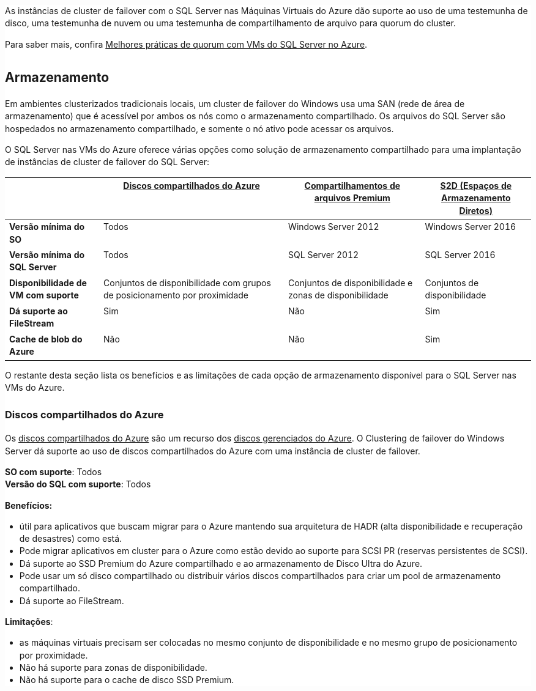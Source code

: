 As instâncias de cluster de failover com o SQL Server nas Máquinas Virtuais do Azure dão suporte ao uso de uma testemunha de disco, uma testemunha de nuvem ou uma testemunha de compartilhamento de arquivo para quorum do cluster.

Para saber mais, confira [Melhores práticas de quorum com VMs do SQL Server no Azure](hadr-cluster-best-practices.md#quorum). 


## <a name="storage"></a>Armazenamento

Em ambientes clusterizados tradicionais locais, um cluster de failover do Windows usa uma SAN (rede de área de armazenamento) que é acessível por ambos os nós como o armazenamento compartilhado. Os arquivos do SQL Server são hospedados no armazenamento compartilhado, e somente o nó ativo pode acessar os arquivos. 

O SQL Server nas VMs do Azure oferece várias opções como solução de armazenamento compartilhado para uma implantação de instâncias de cluster de failover do SQL Server: 

||[Discos compartilhados do Azure](../../../virtual-machines/windows/disks-shared.md)|[Compartilhamentos de arquivos Premium](../../../storage/files/storage-how-to-create-premium-fileshare.md) |[S2D (Espaços de Armazenamento Diretos)](/windows-server/storage/storage-spaces/storage-spaces-direct-overview)|
|---------|---------|---------|---------|
|**Versão mínima do SO**| Todos |Windows Server 2012|Windows Server 2016|
|**Versão mínima do SQL Server**|Todos|SQL Server 2012|SQL Server 2016|
|**Disponibilidade de VM com suporte** |Conjuntos de disponibilidade com grupos de posicionamento por proximidade |Conjuntos de disponibilidade e zonas de disponibilidade|Conjuntos de disponibilidade |
|**Dá suporte ao FileStream**|Sim|Não|Sim |
|**Cache de blob do Azure**|Não|Não|Sim|

O restante desta seção lista os benefícios e as limitações de cada opção de armazenamento disponível para o SQL Server nas VMs do Azure. 

### <a name="azure-shared-disks"></a>Discos compartilhados do Azure

Os [discos compartilhados do Azure](../../../virtual-machines/windows/disks-shared.md) são um recurso dos [discos gerenciados do Azure](../../../virtual-machines/managed-disks-overview.md). O Clustering de failover do Windows Server dá suporte ao uso de discos compartilhados do Azure com uma instância de cluster de failover. 

**SO com suporte**: Todos   
**Versão do SQL com suporte**: Todos     

**Benefícios:** 
- útil para aplicativos que buscam migrar para o Azure mantendo sua arquitetura de HADR (alta disponibilidade e recuperação de desastres) como está. 
- Pode migrar aplicativos em cluster para o Azure como estão devido ao suporte para SCSI PR (reservas persistentes de SCSI). 
- Dá suporte ao SSD Premium do Azure compartilhado e ao armazenamento de Disco Ultra do Azure.
- Pode usar um só disco compartilhado ou distribuir vários discos compartilhados para criar um pool de armazenamento compartilhado. 
- Dá suporte ao FileStream.


**Limitações**: 
- as máquinas virtuais precisam ser colocadas no mesmo conjunto de disponibilidade e no mesmo grupo de posicionamento por proximidade.
- Não há suporte para zonas de disponibilidade.
- Não há suporte para o cache de disco SSD Premium.
 